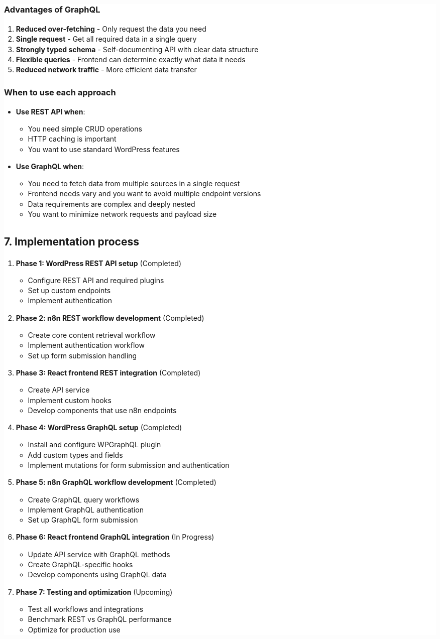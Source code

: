 ### Advantages of GraphQL

1. **Reduced over-fetching** - Only request the data you need
2. **Single request** - Get all required data in a single query
3. **Strongly typed schema** - Self-documenting API with clear data structure
4. **Flexible queries** - Frontend can determine exactly what data it needs
5. **Reduced network traffic** - More efficient data transfer

### When to use each approach

- **Use REST API when**:
  - You need simple CRUD operations
  - HTTP caching is important
  - You want to use standard WordPress features

- **Use GraphQL when**:
  - You need to fetch data from multiple sources in a single request
  - Frontend needs vary and you want to avoid multiple endpoint versions
  - Data requirements are complex and deeply nested
  - You want to minimize network requests and payload size

## 7. Implementation process

1. **Phase 1: WordPress REST API setup** (Completed)
   - Configure REST API and required plugins
   - Set up custom endpoints
   - Implement authentication

2. **Phase 2: n8n REST workflow development** (Completed)
   - Create core content retrieval workflow
   - Implement authentication workflow
   - Set up form submission handling

3. **Phase 3: React frontend REST integration** (Completed)
   - Create API service
   - Implement custom hooks
   - Develop components that use n8n endpoints

4. **Phase 4: WordPress GraphQL setup** (Completed)
   - Install and configure WPGraphQL plugin
   - Add custom types and fields
   - Implement mutations for form submission and authentication

5. **Phase 5: n8n GraphQL workflow development** (Completed)
   - Create GraphQL query workflows
   - Implement GraphQL authentication
   - Set up GraphQL form submission

6. **Phase 6: React frontend GraphQL integration** (In Progress)
   - Update API service with GraphQL methods
   - Create GraphQL-specific hooks
   - Develop components using GraphQL data

7. **Phase 7: Testing and optimization** (Upcoming)
   - Test all workflows and integrations
   - Benchmark REST vs GraphQL performance
   - Optimize for production use
